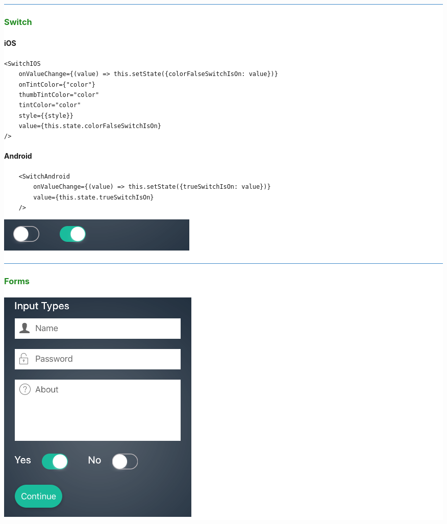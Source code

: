 
####
<hr style="background:#428bca; border:0; height:1px" />

####
### <span style="color:ForestGreen"> Switch </span>

####
#### iOS
	<SwitchIOS
    	onValueChange={(value) => this.setState({colorFalseSwitchIsOn: value})}
    	onTintColor={"color"}
    	thumbTintColor="color"
    	tintColor="color"
    	style={{style}}
    	value={this.state.colorFalseSwitchIsOn}
    />

####
####
#### Android
		<SwitchAndroid
	        onValueChange={(value) => this.setState({trueSwitchIsOn: value})}						            
	        value={this.state.trueSwitchIsOn}
	    />
![Switch](img/Switch.png)


####
<hr style="background:#428bca; border:0; height:1px" />

####
### <span style="color:ForestGreen"> Forms </span>

####
![Form](img/Form.png)
